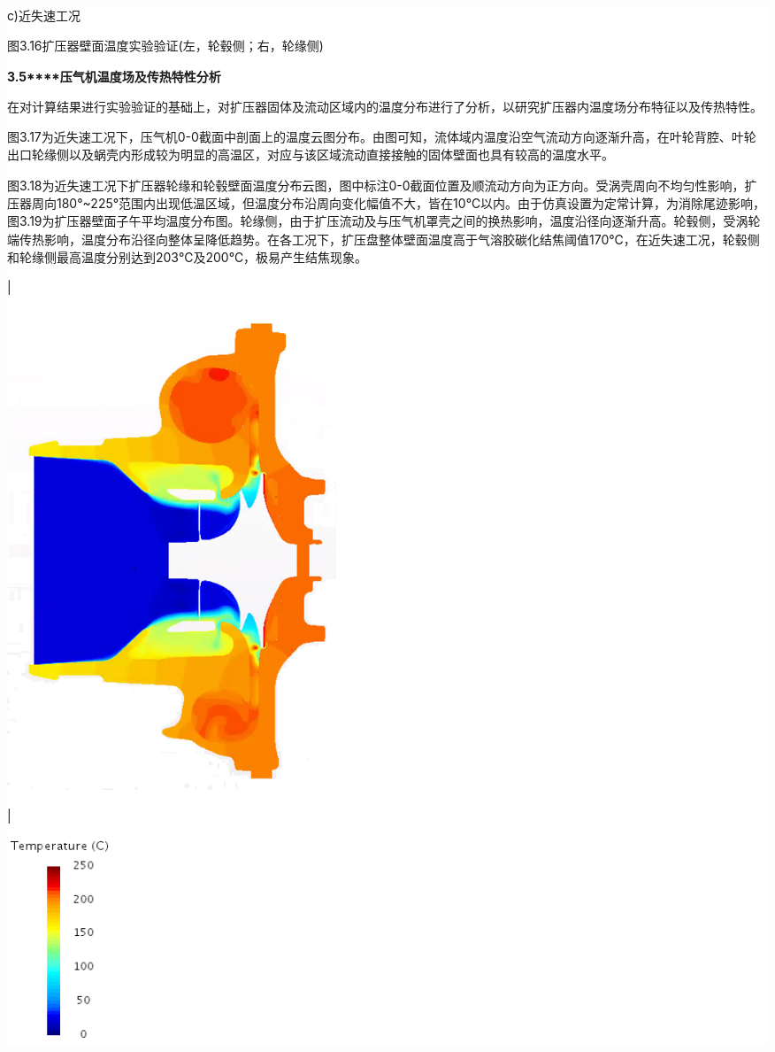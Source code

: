 c)近失速工况

图3.16扩压器壁面温度实验验证(左，轮毂侧；右，轮缘侧)

**3.5****压气机温度场及传热特性分析**

在对计算结果进行实验验证的基础上，对扩压器固体及流动区域内的温度分布进行了分析，以研究扩压器内温度场分布特征以及传热特性。

图3.17为近失速工况下，压气机0-0截面中剖面上的温度云图分布。由图可知，流体域内温度沿空气流动方向逐渐升高，在叶轮背腔、叶轮出口轮缘侧以及蜗壳内形成较为明显的高温区，对应与该区域流动直接接触的固体壁面也具有较高的温度水平。

图3.18为近失速工况下扩压器轮缘和轮毂壁面温度分布云图，图中标注0-0截面位置及顺流动方向为正方向。受涡壳周向不均匀性影响，扩压器周向180°~225°范围内出现低温区域，但温度分布沿周向变化幅值不大，皆在10℃以内。由于仿真设置为定常计算，为消除尾迹影响，图3.19为扩压器壁面子午平均温度分布图。轮缘侧，由于扩压流动及与压气机罩壳之间的换热影响，温度沿径向逐渐升高。轮毂侧，受涡轮端传热影响，温度分布沿径向整体呈降低趋势。在各工况下，扩压盘整体壁面温度高于气溶胶碳化结焦阈值170℃，在近失速工况，轮毂侧和轮缘侧最高温度分别达到203℃及200℃，极易产生结焦现象。

|

![](%E8%B5%B5%E7%90%9B%E6%9D%B0-%E7%A1%95%E5%A3%AB%E8%AE%BA%E6%96%87_files/2021052329279.png)


 |

![](%E8%B5%B5%E7%90%9B%E6%9D%B0-%E7%A1%95%E5%A3%AB%E8%AE%BA%E6%96%87_files/2021052329281.png)
